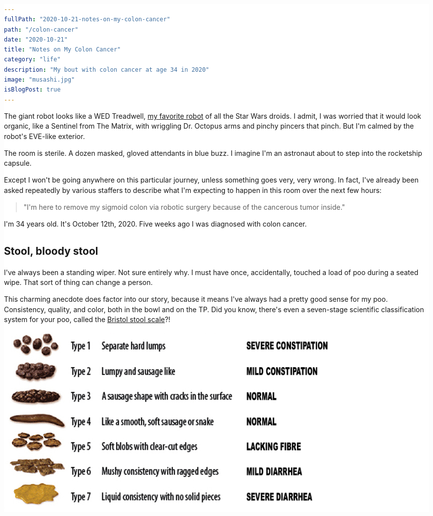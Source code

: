 ```yaml
---
fullPath: "2020-10-21-notes-on-my-colon-cancer"
path: "/colon-cancer"
date: "2020-10-21"
title: "Notes on My Colon Cancer"
category: "life"
description: "My bout with colon cancer at age 34 in 2020"
image: "musashi.jpg"
isBlogPost: true
---
```


The giant robot looks like a WED Treadwell, [my favorite robot](/robots-i-love) of all the Star Wars droids. I admit, I was worried that it would look organic, like a Sentinel from The Matrix, with wriggling Dr. Octopus arms and pinchy pincers that pinch. But I'm calmed by the robot's EVE-like exterior.

The room is sterile. A dozen masked, gloved attendants in blue buzz. I imagine I'm an astronaut about to step into the rocketship capsule.

Except I won't be going anywhere on this particular journey, unless something goes very, very wrong. In fact, I've already been asked repeatedly by various staffers to describe what I'm expecting to happen in this room over the next few hours:

> "I'm here to remove my sigmoid colon via robotic surgery because of the cancerous tumor inside."

I'm 34 years old. It's October 12th, 2020. Five weeks ago I was diagnosed with colon cancer.

## Stool, bloody stool

I've always been a standing wiper. Not sure entirely why. I must have once, accidentally, touched a load of poo during a seated wipe. That sort of thing can change a person.

This charming anecdote does factor into our story, because it means I've always had a pretty good sense for my poo. Consistency, quality, and color, both in the bowl and on the TP. Did you know, there's even a seven-stage scientific classification system for your poo, called the [Bristol stool scale](https://en.wikipedia.org/wiki/Bristol_stool_scale)?!

![Bristol stool scale](./images/bristol.png)
